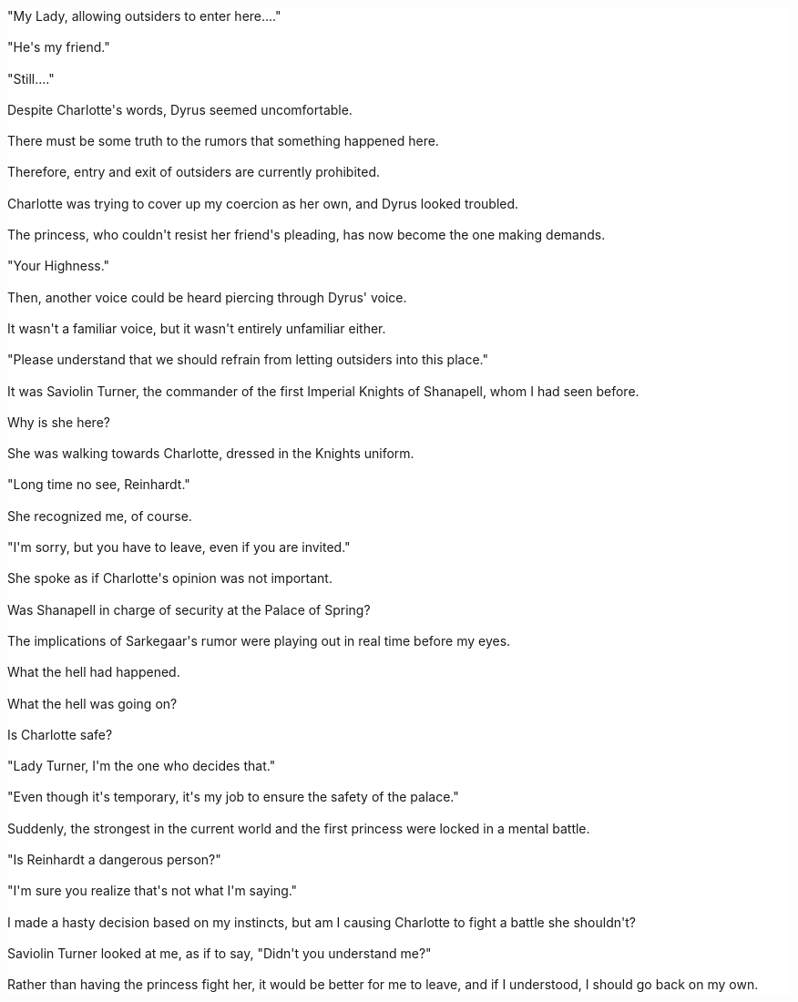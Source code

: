 "My Lady, allowing outsiders to enter here...."

"He's my friend."

"Still...."

Despite Charlotte's words, Dyrus seemed uncomfortable.

There must be some truth to the rumors that something happened here.

Therefore, entry and exit of outsiders are currently prohibited.

Charlotte was trying to cover up my coercion as her own, and Dyrus looked troubled.

The princess, who couldn't resist her friend's pleading, has now become the one making demands.

"Your Highness."

Then, another voice could be heard piercing through Dyrus' voice.

It wasn't a familiar voice, but it wasn't entirely unfamiliar either.

"Please understand that we should refrain from letting outsiders into this place."

It was Saviolin Turner, the commander of the first Imperial Knights of Shanapell, whom I had seen before.

Why is she here?

She was walking towards Charlotte, dressed in the Knights uniform.

"Long time no see, Reinhardt."

She recognized me, of course.

"I'm sorry, but you have to leave, even if you are invited."

She spoke as if Charlotte's opinion was not important.

Was Shanapell in charge of security at the Palace of Spring?

The implications of Sarkegaar's rumor were playing out in real time before my eyes.

What the hell had happened.

What the hell was going on?

Is Charlotte safe?

"Lady Turner, I'm the one who decides that."

"Even though it's temporary, it's my job to ensure the safety of the palace."

Suddenly, the strongest in the current world and the first princess were locked in a mental battle.

"Is Reinhardt a dangerous person?"

"I'm sure you realize that's not what I'm saying."

I made a hasty decision based on my instincts, but am I causing Charlotte to fight a battle she shouldn't?

Saviolin Turner looked at me, as if to say, "Didn't you understand me?"

Rather than having the princess fight her, it would be better for me to leave, and if I understood, I should go back on my own.
